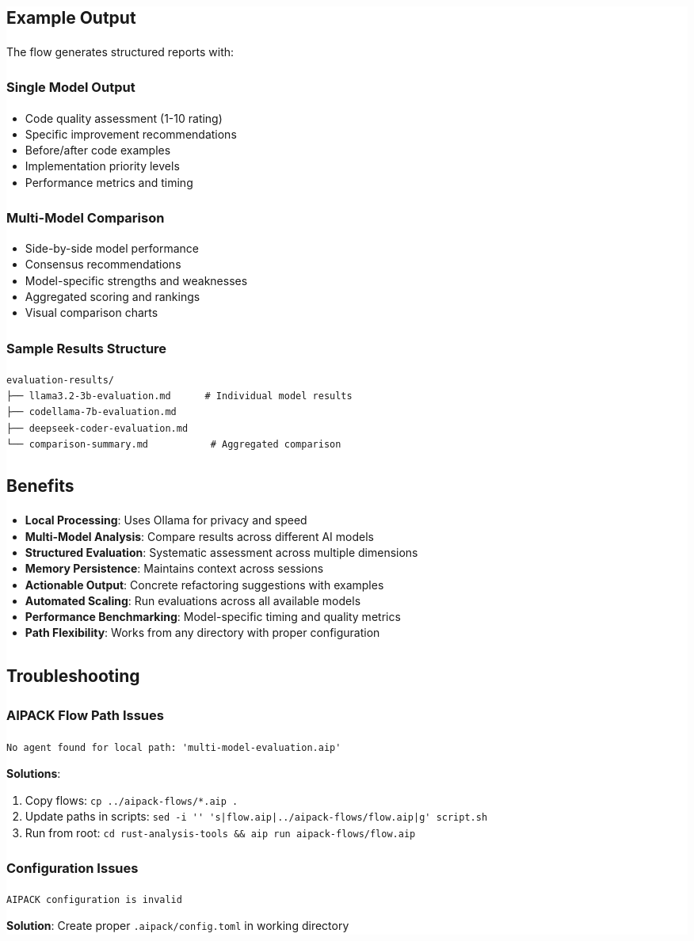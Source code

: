 ## Example Output

The flow generates structured reports with:

### Single Model Output
- Code quality assessment (1-10 rating)
- Specific improvement recommendations
- Before/after code examples
- Implementation priority levels
- Performance metrics and timing

### Multi-Model Comparison
- Side-by-side model performance
- Consensus recommendations
- Model-specific strengths and weaknesses
- Aggregated scoring and rankings
- Visual comparison charts

### Sample Results Structure
```
evaluation-results/
├── llama3.2-3b-evaluation.md      # Individual model results
├── codellama-7b-evaluation.md
├── deepseek-coder-evaluation.md
└── comparison-summary.md           # Aggregated comparison
```

## Benefits

- **Local Processing**: Uses Ollama for privacy and speed
- **Multi-Model Analysis**: Compare results across different AI models
- **Structured Evaluation**: Systematic assessment across multiple dimensions
- **Memory Persistence**: Maintains context across sessions
- **Actionable Output**: Concrete refactoring suggestions with examples
- **Automated Scaling**: Run evaluations across all available models
- **Performance Benchmarking**: Model-specific timing and quality metrics
- **Path Flexibility**: Works from any directory with proper configuration

## Troubleshooting

### AIPACK Flow Path Issues
```
No agent found for local path: 'multi-model-evaluation.aip'
```
**Solutions**:
1. Copy flows: `cp ../aipack-flows/*.aip .`
2. Update paths in scripts: `sed -i '' 's|flow.aip|../aipack-flows/flow.aip|g' script.sh`
3. Run from root: `cd rust-analysis-tools && aip run aipack-flows/flow.aip`

### Configuration Issues
```
AIPACK configuration is invalid
```
**Solution**: Create proper `.aipack/config.toml` in working directory
